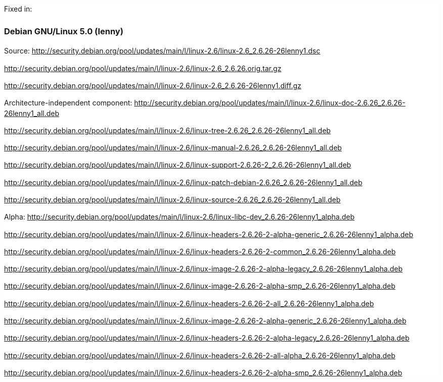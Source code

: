 

Fixed in:

### Debian GNU/Linux 5.0 (lenny)



Source:
 <http://security.debian.org/pool/updates/main/l/linux-2.6/linux-2.6_2.6.26-26lenny1.dsc>  

<http://security.debian.org/pool/updates/main/l/linux-2.6/linux-2.6_2.6.26.orig.tar.gz>  

<http://security.debian.org/pool/updates/main/l/linux-2.6/linux-2.6_2.6.26-26lenny1.diff.gz>  

Architecture-independent component:
 <http://security.debian.org/pool/updates/main/l/linux-2.6/linux-doc-2.6.26_2.6.26-26lenny1_all.deb>  

<http://security.debian.org/pool/updates/main/l/linux-2.6/linux-tree-2.6.26_2.6.26-26lenny1_all.deb>  

<http://security.debian.org/pool/updates/main/l/linux-2.6/linux-manual-2.6.26_2.6.26-26lenny1_all.deb>  

<http://security.debian.org/pool/updates/main/l/linux-2.6/linux-support-2.6.26-2_2.6.26-26lenny1_all.deb>  

<http://security.debian.org/pool/updates/main/l/linux-2.6/linux-patch-debian-2.6.26_2.6.26-26lenny1_all.deb>  

<http://security.debian.org/pool/updates/main/l/linux-2.6/linux-source-2.6.26_2.6.26-26lenny1_all.deb>  

Alpha:
 <http://security.debian.org/pool/updates/main/l/linux-2.6/linux-libc-dev_2.6.26-26lenny1_alpha.deb>  

<http://security.debian.org/pool/updates/main/l/linux-2.6/linux-headers-2.6.26-2-alpha-generic_2.6.26-26lenny1_alpha.deb>  

<http://security.debian.org/pool/updates/main/l/linux-2.6/linux-headers-2.6.26-2-common_2.6.26-26lenny1_alpha.deb>  

<http://security.debian.org/pool/updates/main/l/linux-2.6/linux-image-2.6.26-2-alpha-legacy_2.6.26-26lenny1_alpha.deb>  

<http://security.debian.org/pool/updates/main/l/linux-2.6/linux-image-2.6.26-2-alpha-smp_2.6.26-26lenny1_alpha.deb>  

<http://security.debian.org/pool/updates/main/l/linux-2.6/linux-headers-2.6.26-2-all_2.6.26-26lenny1_alpha.deb>  

<http://security.debian.org/pool/updates/main/l/linux-2.6/linux-image-2.6.26-2-alpha-generic_2.6.26-26lenny1_alpha.deb>  

<http://security.debian.org/pool/updates/main/l/linux-2.6/linux-headers-2.6.26-2-alpha-legacy_2.6.26-26lenny1_alpha.deb>  

<http://security.debian.org/pool/updates/main/l/linux-2.6/linux-headers-2.6.26-2-all-alpha_2.6.26-26lenny1_alpha.deb>  

<http://security.debian.org/pool/updates/main/l/linux-2.6/linux-headers-2.6.26-2-alpha-smp_2.6.26-26lenny1_alpha.deb>  
